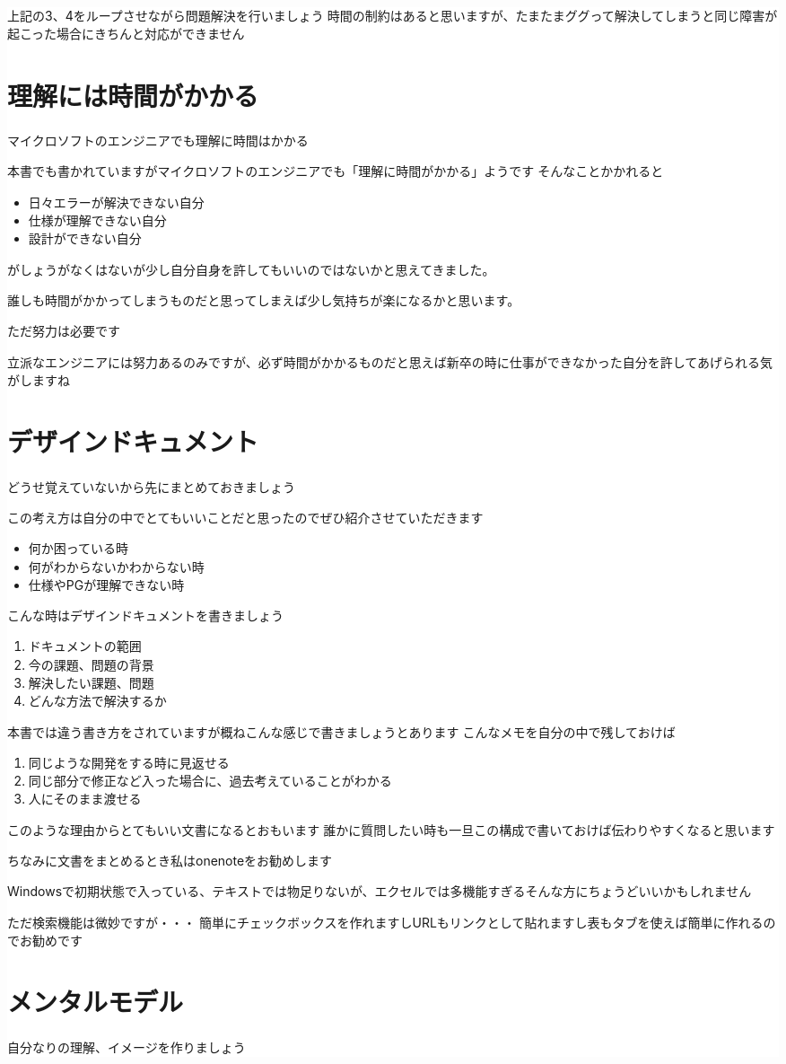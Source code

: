 上記の3、4をループさせながら問題解決を行いましょう
時間の制約はあると思いますが、たまたまググって解決してしまうと同じ障害が起こった場合にきちんと対応ができません

# 理解には時間がかかる
マイクロソフトのエンジニアでも理解に時間はかかる

本書でも書かれていますがマイクロソフトのエンジニアでも「理解に時間がかかる」ようです
そんなことかかれると

+ 日々エラーが解決できない自分
+ 仕様が理解できない自分
+ 設計ができない自分

がしょうがなくはないが少し自分自身を許してもいいのではないかと思えてきました。

誰しも時間がかかってしまうものだと思ってしまえば少し気持ちが楽になるかと思います。

ただ努力は必要です

立派なエンジニアには努力あるのみですが、必ず時間がかかるものだと思えば新卒の時に仕事ができなかった自分を許してあげられる気がしますね

# デザインドキュメント
どうせ覚えていないから先にまとめておきましょう

この考え方は自分の中でとてもいいことだと思ったのでぜひ紹介させていただきます
+ 何か困っている時
+ 何がわからないかわからない時
+ 仕様やPGが理解できない時

こんな時はデザインドキュメントを書きましょう
1. ドキュメントの範囲
1. 今の課題、問題の背景
1. 解決したい課題、問題
1. どんな方法で解決するか

本書では違う書き方をされていますが概ねこんな感じで書きましょうとあります
こんなメモを自分の中で残しておけば
1. 同じような開発をする時に見返せる
1. 同じ部分で修正など入った場合に、過去考えていることがわかる
1. 人にそのまま渡せる

このような理由からとてもいい文書になるとおもいます
誰かに質問したい時も一旦この構成で書いておけば伝わりやすくなると思います

ちなみに文書をまとめるとき私はonenoteをお勧めします

Windowsで初期状態で入っている、テキストでは物足りないが、エクセルでは多機能すぎるそんな方にちょうどいいかもしれません

ただ検索機能は微妙ですが・・・
簡単にチェックボックスを作れますしURLもリンクとして貼れますし表もタブを使えば簡単に作れるのでお勧めです


# メンタルモデル
自分なりの理解、イメージを作りましょう
